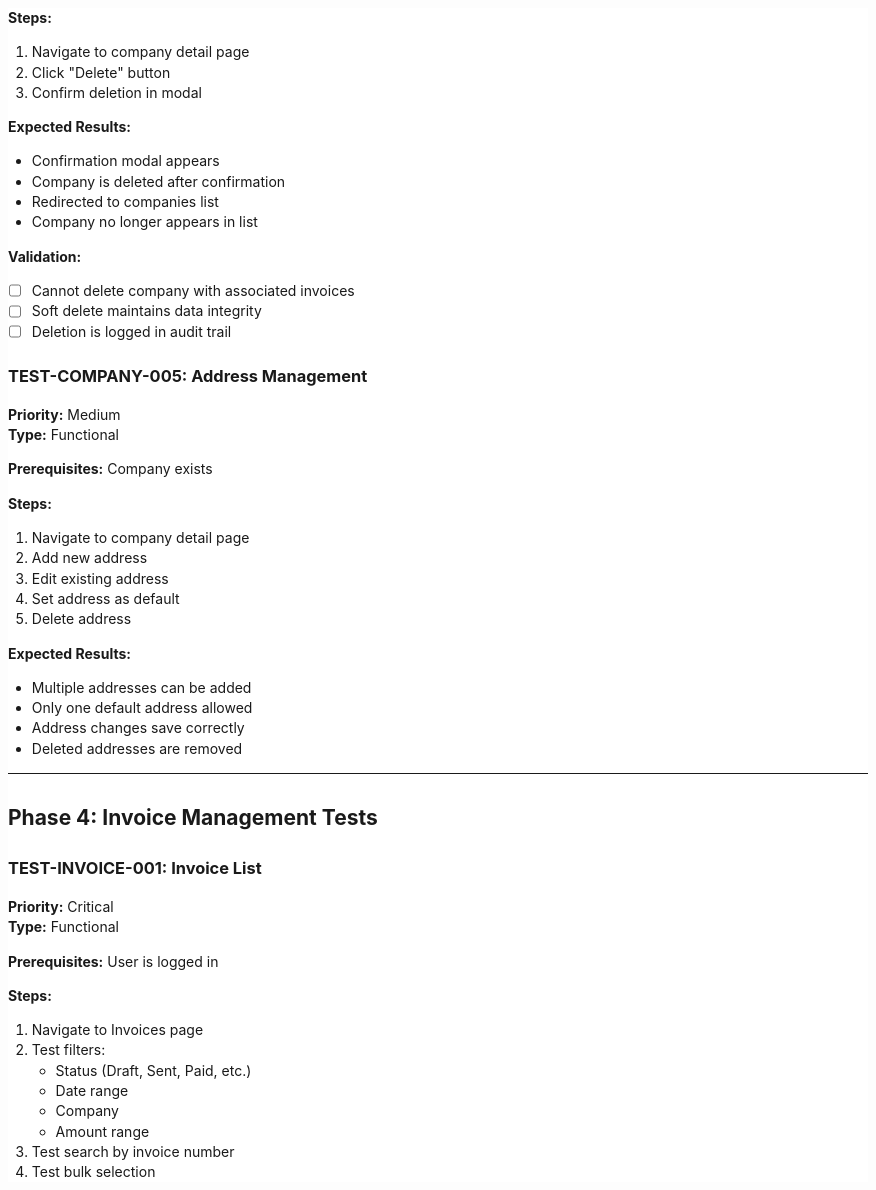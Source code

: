 **Steps:**
1. Navigate to company detail page
2. Click "Delete" button
3. Confirm deletion in modal

**Expected Results:**
- Confirmation modal appears
- Company is deleted after confirmation
- Redirected to companies list
- Company no longer appears in list

**Validation:**
- [ ] Cannot delete company with associated invoices
- [ ] Soft delete maintains data integrity
- [ ] Deletion is logged in audit trail

### TEST-COMPANY-005: Address Management
**Priority:** Medium  
**Type:** Functional

**Prerequisites:** Company exists

**Steps:**
1. Navigate to company detail page
2. Add new address
3. Edit existing address
4. Set address as default
5. Delete address

**Expected Results:**
- Multiple addresses can be added
- Only one default address allowed
- Address changes save correctly
- Deleted addresses are removed

---

## Phase 4: Invoice Management Tests

### TEST-INVOICE-001: Invoice List
**Priority:** Critical  
**Type:** Functional

**Prerequisites:** User is logged in

**Steps:**
1. Navigate to Invoices page
2. Test filters:
   - Status (Draft, Sent, Paid, etc.)
   - Date range
   - Company
   - Amount range
3. Test search by invoice number
4. Test bulk selection
